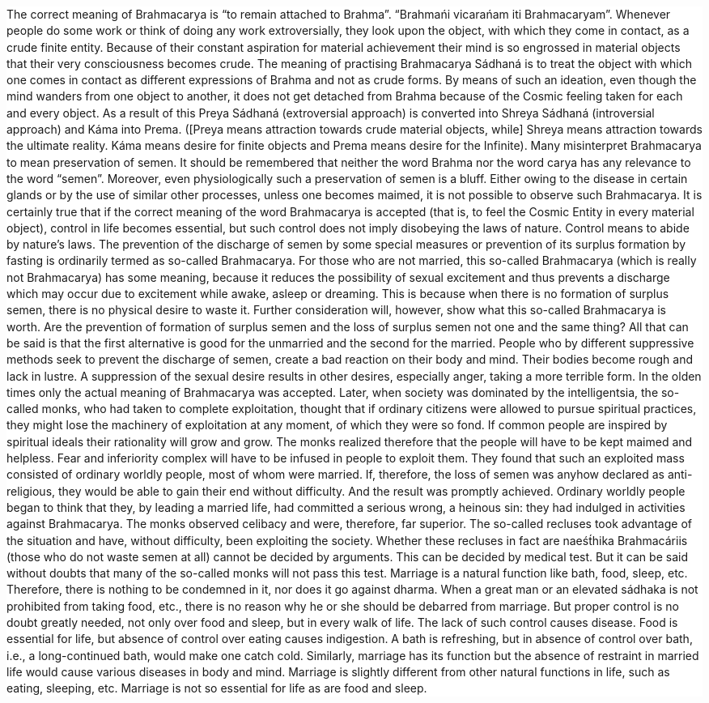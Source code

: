 The correct meaning of Brahmacarya is “to remain attached to Brahma”. “Brahmańi vicarańam iti Brahmacaryam”. Whenever people do some work or think of doing any work extroversially, they look upon the object, with which they come in contact, as a crude finite entity. Because of their constant aspiration for material achievement their mind is so engrossed in material objects that their very consciousness becomes crude. The meaning of practising Brahmacarya Sádhaná is to treat the object with which one comes in contact as different expressions of Brahma and not as crude forms. By means of such an ideation, even though the mind wanders from one object to another, it does not get detached from Brahma because of the Cosmic feeling taken for each and every object. As a result of this Preya Sádhaná (extroversial approach) is converted into Shreya Sádhaná (introversial approach) and Káma into Prema. ([Preya means attraction towards crude material objects, while] Shreya means attraction towards the ultimate reality. Káma means desire for finite objects and Prema means desire for the Infinite).
Many misinterpret Brahmacarya to mean preservation of semen. It should be remembered that neither the word Brahma nor the word carya has any relevance to the word “semen”. Moreover, even physiologically such a preservation of semen is a bluff. Either owing to the disease in certain glands or by the use of similar other processes, unless one becomes maimed, it is not possible to observe such Brahmacarya. It is certainly true that if the correct meaning of the word Brahmacarya is accepted (that is, to feel the Cosmic Entity in every material object), control in life becomes essential, but such control does not imply disobeying the laws of nature. Control means to abide by nature’s laws.
The prevention of the discharge of semen by some special measures or prevention of its surplus formation by fasting is ordinarily termed as so-called Brahmacarya. For those who are not married, this so-called Brahmacarya (which is really not Brahmacarya) has some meaning, because it reduces the possibility of sexual excitement and thus prevents a discharge which may occur due to excitement while awake, asleep or dreaming. This is because when there is no formation of surplus semen, there is no physical desire to waste it. Further consideration will, however, show what this so-called Brahmacarya is worth. Are the prevention of formation of surplus semen and the loss of surplus semen not one and the same thing? All that can be said is that the first alternative is good for the unmarried and the second for the married.
People who by different suppressive methods seek to prevent the discharge of semen, create a bad reaction on their body and mind. Their bodies become rough and lack in lustre. A suppression of the sexual desire results in other desires, especially anger, taking a more terrible form. In the olden times only the actual meaning of Brahmacarya was accepted. Later, when society was dominated by the intelligentsia, the so-called monks, who had taken to complete exploitation, thought that if ordinary citizens were allowed to pursue spiritual practices, they might lose the machinery of exploitation at any moment, of which they were so fond. If common people are inspired by spiritual ideals their rationality will grow and grow. The monks realized therefore that the people will have to be kept maimed and helpless. Fear and inferiority complex will have to be infused in people to exploit them. They found that such an exploited mass consisted of ordinary worldly people, most of whom were married. If, therefore, the loss of semen was anyhow declared as anti-religious, they would be able to gain their end without difficulty.
And the result was promptly achieved. Ordinary worldly people began to think that they, by leading a married life, had committed a serious wrong, a heinous sin: they had indulged in activities against Brahmacarya. The monks observed celibacy and were, therefore, far superior. The so-called recluses took advantage of the situation and have, without difficulty, been exploiting the society.
Whether these recluses in fact are naeśt́hika Brahmacáriis (those who do not waste semen at all) cannot be decided by arguments. This can be decided by medical test. But it can be said without doubts that many of the so-called monks will not pass this test.
Marriage is a natural function like bath, food, sleep, etc. Therefore, there is nothing to be condemned in it, nor does it go against dharma. When a great man or an elevated sádhaka is not prohibited from taking food, etc., there is no reason why he or she should be debarred from marriage. But proper control is no doubt greatly needed, not only over food and sleep, but in every walk of life. The lack of such control causes disease. Food is essential for life, but absence of control over eating causes indigestion. A bath is refreshing, but in absence of control over bath, i.e., a long-continued bath, would make one catch cold. Similarly, marriage has its function but the absence of restraint in married life would cause various diseases in body and mind.
Marriage is slightly different from other natural functions in life, such as eating, sleeping, etc. Marriage is not so essential for life as are food and sleep.